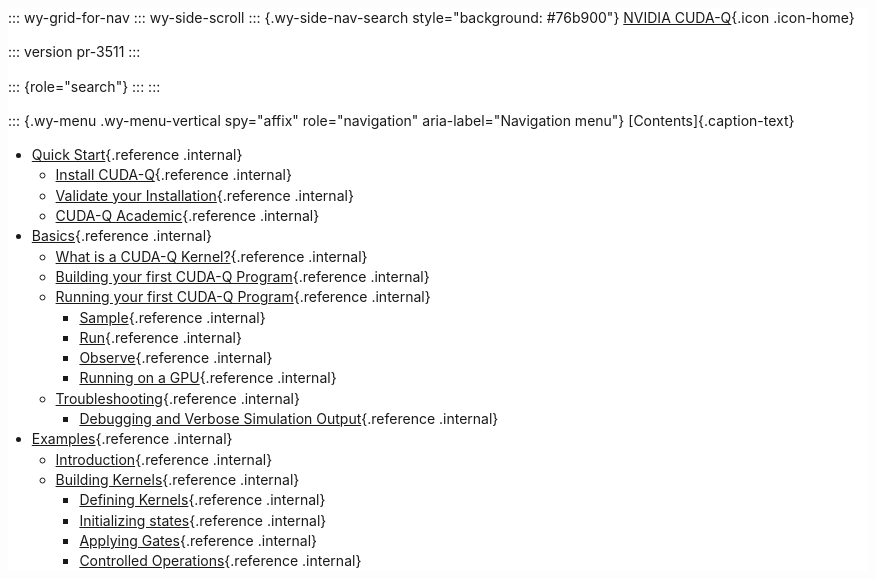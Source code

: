 ::: wy-grid-for-nav
::: wy-side-scroll
::: {.wy-side-nav-search style="background: #76b900"}
[NVIDIA CUDA-Q](index.html){.icon .icon-home}

::: version
pr-3511
:::

::: {role="search"}
:::
:::

::: {.wy-menu .wy-menu-vertical spy="affix" role="navigation" aria-label="Navigation menu"}
[Contents]{.caption-text}

-   [Quick Start](using/quick_start.html){.reference .internal}
    -   [Install
        CUDA-Q](using/quick_start.html#install-cuda-q){.reference
        .internal}
    -   [Validate your
        Installation](using/quick_start.html#validate-your-installation){.reference
        .internal}
    -   [CUDA-Q
        Academic](using/quick_start.html#cuda-q-academic){.reference
        .internal}
-   [Basics](using/basics/basics.html){.reference .internal}
    -   [What is a CUDA-Q
        Kernel?](using/basics/kernel_intro.html){.reference .internal}
    -   [Building your first CUDA-Q
        Program](using/basics/build_kernel.html){.reference .internal}
    -   [Running your first CUDA-Q
        Program](using/basics/run_kernel.html){.reference .internal}
        -   [Sample](using/basics/run_kernel.html#sample){.reference
            .internal}
        -   [Run](using/basics/run_kernel.html#run){.reference
            .internal}
        -   [Observe](using/basics/run_kernel.html#observe){.reference
            .internal}
        -   [Running on a
            GPU](using/basics/run_kernel.html#running-on-a-gpu){.reference
            .internal}
    -   [Troubleshooting](using/basics/troubleshooting.html){.reference
        .internal}
        -   [Debugging and Verbose Simulation
            Output](using/basics/troubleshooting.html#debugging-and-verbose-simulation-output){.reference
            .internal}
-   [Examples](using/examples/examples.html){.reference .internal}
    -   [Introduction](using/examples/introduction.html){.reference
        .internal}
    -   [Building
        Kernels](using/examples/building_kernels.html){.reference
        .internal}
        -   [Defining
            Kernels](using/examples/building_kernels.html#defining-kernels){.reference
            .internal}
        -   [Initializing
            states](using/examples/building_kernels.html#initializing-states){.reference
            .internal}
        -   [Applying
            Gates](using/examples/building_kernels.html#applying-gates){.reference
            .internal}
        -   [Controlled
            Operations](using/examples/building_kernels.html#controlled-operations){.reference
            .internal}